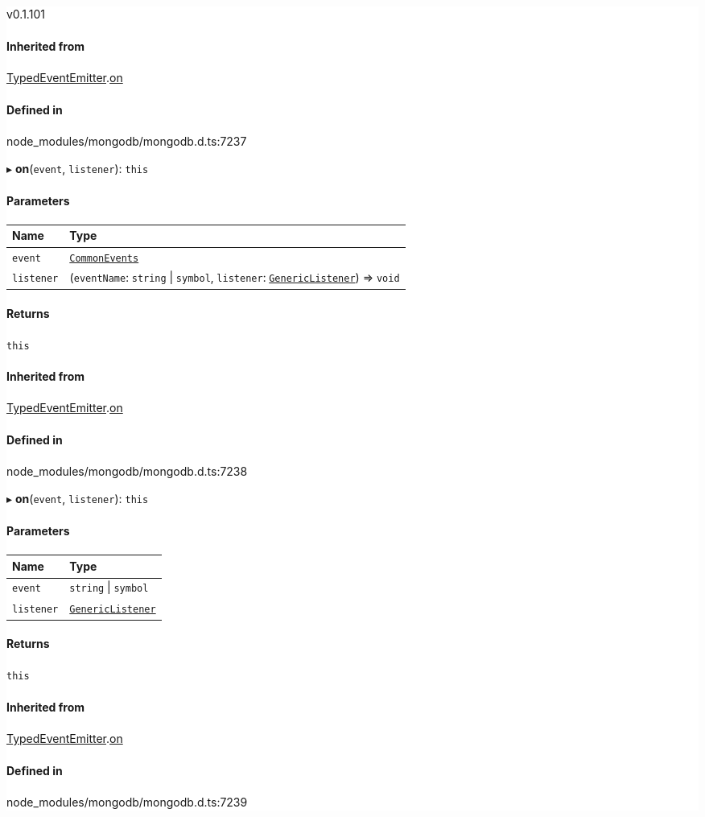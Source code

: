 v0.1.101

#### Inherited from

[TypedEventEmitter](internal_._Z__mongo_baseOps_node_modules_mongodb_mongodb_.TypedEventEmitter.md).[on](internal_._Z__mongo_baseOps_node_modules_mongodb_mongodb_.TypedEventEmitter.md#on)

#### Defined in

node_modules/mongodb/mongodb.d.ts:7237

▸ **on**(`event`, `listener`): `this`

#### Parameters

| Name | Type |
| :------ | :------ |
| `event` | [`CommonEvents`](../modules/internal_._Z__mongo_baseOps_node_modules_mongodb_mongodb_.md#commonevents) |
| `listener` | (`eventName`: `string` \| `symbol`, `listener`: [`GenericListener`](../modules/internal_._Z__mongo_baseOps_node_modules_mongodb_mongodb_.md#genericlistener)) => `void` |

#### Returns

`this`

#### Inherited from

[TypedEventEmitter](internal_._Z__mongo_baseOps_node_modules_mongodb_mongodb_.TypedEventEmitter.md).[on](internal_._Z__mongo_baseOps_node_modules_mongodb_mongodb_.TypedEventEmitter.md#on)

#### Defined in

node_modules/mongodb/mongodb.d.ts:7238

▸ **on**(`event`, `listener`): `this`

#### Parameters

| Name | Type |
| :------ | :------ |
| `event` | `string` \| `symbol` |
| `listener` | [`GenericListener`](../modules/internal_._Z__mongo_baseOps_node_modules_mongodb_mongodb_.md#genericlistener) |

#### Returns

`this`

#### Inherited from

[TypedEventEmitter](internal_._Z__mongo_baseOps_node_modules_mongodb_mongodb_.TypedEventEmitter.md).[on](internal_._Z__mongo_baseOps_node_modules_mongodb_mongodb_.TypedEventEmitter.md#on)

#### Defined in

node_modules/mongodb/mongodb.d.ts:7239
